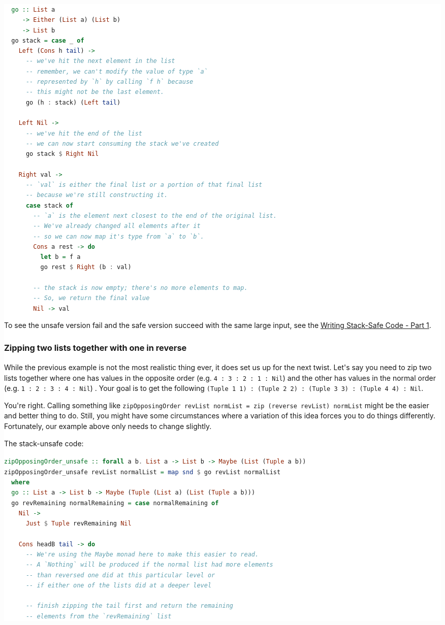 ```purescript
  go :: List a
     -> Either (List a) (List b)
     -> List b
  go stack = case _ of
    Left (Cons h tail) ->
      -- we've hit the next element in the list
      -- remember, we can't modify the value of type `a`
      -- represented by `h` by calling `f h` because
      -- this might not be the last element.
      go (h : stack) (Left tail)

    Left Nil ->
      -- we've hit the end of the list
      -- we can now start consuming the stack we've created
      go stack $ Right Nil

    Right val ->
      -- `val` is either the final list or a portion of that final list
      -- because we're still constructing it.
      case stack of
        -- `a` is the element next closest to the end of the original list.
        -- We've already changed all elements after it
        -- so we can now map it's type from `a` to `b`.
        Cons a rest -> do
          let b = f a
          go rest $ Right (b : val)

        -- the stack is now empty; there's no more elements to map.
        -- So, we return the final value
        Nil -> val
```

To see the unsafe version fail and the safe version succeed with the same large input, see the [Writing Stack-Safe Code - Part 1](https://try.purescript.org/?gist=ae3abb190145838cffbe4a256ac0d123).

### Zipping two lists together with one in reverse

While the previous example is not the most realistic thing ever, it does set us up for the next twist. Let's say you need to zip two lists together where one has values in the opposite order (e.g. `4 : 3 : 2 : 1 : Nil`) and the other has values in the normal order (e.g. `1 : 2 : 3 : 4 : Nil`) . Your goal is to get the following `(Tuple 1 1) : (Tuple 2 2) : (Tuple 3 3) : (Tuple 4 4) : Nil`.

You're right. Calling something like `zipOpposingOrder revList normList = zip (reverse revList) normList` might be the easier and better thing to do. Still, you might have some circumstances where a variation of this idea forces you to do things differently. Fortunately, our example above only needs to change slightly.

The stack-unsafe code:
```purescript
zipOpposingOrder_unsafe :: forall a b. List a -> List b -> Maybe (List (Tuple a b))
zipOpposingOrder_unsafe revList normalList = map snd $ go revList normalList
  where
  go :: List a -> List b -> Maybe (Tuple (List a) (List (Tuple a b)))
  go revRemaining normalRemaining = case normalRemaining of
    Nil ->
      Just $ Tuple revRemaining Nil

    Cons headB tail -> do
      -- We're using the Maybe monad here to make this easier to read.
      -- A `Nothing` will be produced if the normal list had more elements
      -- than reversed one did at this particular level or
      -- if either one of the lists did at a deeper level

      -- finish zipping the tail first and return the remaining
      -- elements from the `revRemaining` list
```